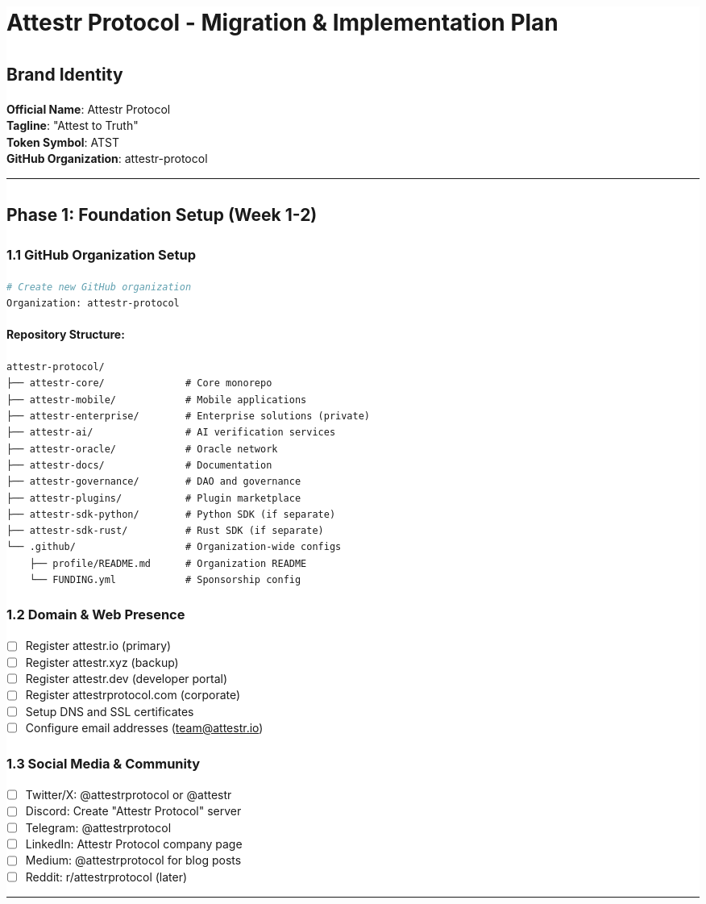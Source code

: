 # Attestr Protocol - Migration & Implementation Plan

## Brand Identity

**Official Name**: Attestr Protocol  
**Tagline**: "Attest to Truth"  
**Token Symbol**: ATST  
**GitHub Organization**: attestr-protocol  

---

## Phase 1: Foundation Setup (Week 1-2)

### 1.1 GitHub Organization Setup
```bash
# Create new GitHub organization
Organization: attestr-protocol
```

#### Repository Structure:
```
attestr-protocol/
├── attestr-core/              # Core monorepo
├── attestr-mobile/            # Mobile applications  
├── attestr-enterprise/        # Enterprise solutions (private)
├── attestr-ai/                # AI verification services
├── attestr-oracle/            # Oracle network
├── attestr-docs/              # Documentation
├── attestr-governance/        # DAO and governance
├── attestr-plugins/           # Plugin marketplace
├── attestr-sdk-python/        # Python SDK (if separate)
├── attestr-sdk-rust/          # Rust SDK (if separate)
└── .github/                   # Organization-wide configs
    ├── profile/README.md      # Organization README
    └── FUNDING.yml            # Sponsorship config
```

### 1.2 Domain & Web Presence
- [ ] Register attestr.io (primary)
- [ ] Register attestr.xyz (backup)
- [ ] Register attestr.dev (developer portal)
- [ ] Register attestrprotocol.com (corporate)
- [ ] Setup DNS and SSL certificates
- [ ] Configure email addresses (team@attestr.io)

### 1.3 Social Media & Community
- [ ] Twitter/X: @attestrprotocol or @attestr
- [ ] Discord: Create "Attestr Protocol" server
- [ ] Telegram: @attestrprotocol
- [ ] LinkedIn: Attestr Protocol company page
- [ ] Medium: @attestrprotocol for blog posts
- [ ] Reddit: r/attestrprotocol (later)

---